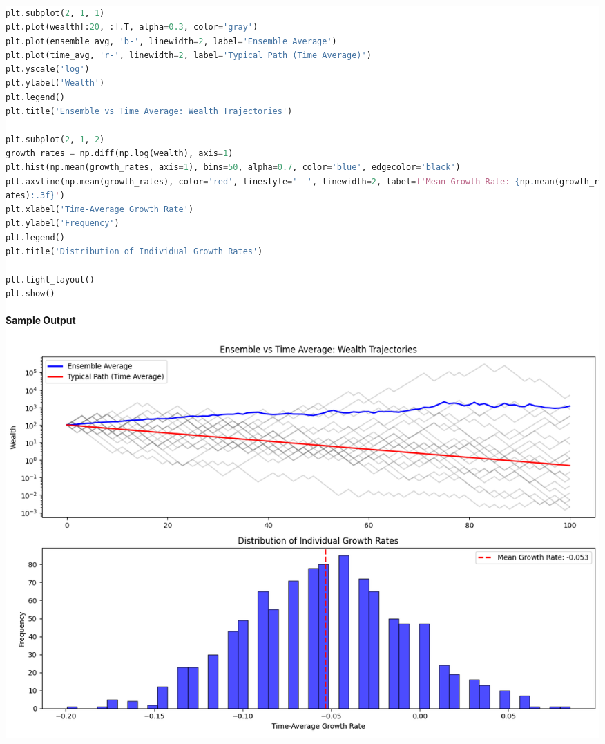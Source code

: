 ```python
plt.subplot(2, 1, 1)
plt.plot(wealth[:20, :].T, alpha=0.3, color='gray')
plt.plot(ensemble_avg, 'b-', linewidth=2, label='Ensemble Average')
plt.plot(time_avg, 'r-', linewidth=2, label='Typical Path (Time Average)')
plt.yscale('log')
plt.ylabel('Wealth')
plt.legend()
plt.title('Ensemble vs Time Average: Wealth Trajectories')

plt.subplot(2, 1, 2)
growth_rates = np.diff(np.log(wealth), axis=1)
plt.hist(np.mean(growth_rates, axis=1), bins=50, alpha=0.7, color='blue', edgecolor='black')
plt.axvline(np.mean(growth_rates), color='red', linestyle='--', linewidth=2, label=f'Mean Growth Rate: {np.mean(growth_rates):.3f}')
plt.xlabel('Time-Average Growth Rate')
plt.ylabel('Frequency')
plt.legend()
plt.title('Distribution of Individual Growth Rates')

plt.tight_layout()
plt.show()
```

#### Sample Output

![Ensemble vs Time Average](figures/ensemble_vs_time_average_wealth_trajectories.png)
